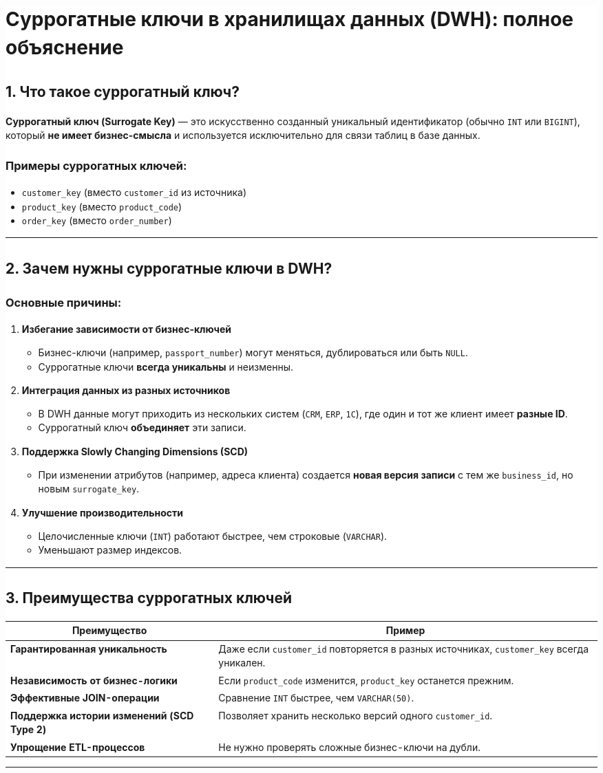 # **Суррогатные ключи в хранилищах данных (DWH): полное объяснение**  

## **1. Что такое суррогатный ключ?**  
**Суррогатный ключ (Surrogate Key)** — это искусственно созданный уникальный идентификатор (обычно `INT` или `BIGINT`), который **не имеет бизнес-смысла** и используется исключительно для связи таблиц в базе данных.  

### **Примеры суррогатных ключей:**  
- `customer_key` (вместо `customer_id` из источника)  
- `product_key` (вместо `product_code`)  
- `order_key` (вместо `order_number`)  

---

## **2. Зачем нужны суррогатные ключи в DWH?**  

### **Основные причины:**  
1. **Избегание зависимости от бизнес-ключей**  
   - Бизнес-ключи (например, `passport_number`) могут меняться, дублироваться или быть `NULL`.  
   - Суррогатные ключи **всегда уникальны** и неизменны.  

2. **Интеграция данных из разных источников**  
   - В DWH данные могут приходить из нескольких систем (`CRM`, `ERP`, `1C`), где один и тот же клиент имеет **разные ID**.  
   - Суррогатный ключ **объединяет** эти записи.  

3. **Поддержка Slowly Changing Dimensions (SCD)**  
   - При изменении атрибутов (например, адреса клиента) создается **новая версия записи** с тем же `business_id`, но новым `surrogate_key`.  

4. **Улучшение производительности**  
   - Целочисленные ключи (`INT`) работают быстрее, чем строковые (`VARCHAR`).  
   - Уменьшают размер индексов.  

---

## **3. Преимущества суррогатных ключей**  

| **Преимущество**             | **Пример** |  
|-----------------------------|------------|  
| **Гарантированная уникальность** | Даже если `customer_id` повторяется в разных источниках, `customer_key` всегда уникален. |  
| **Независимость от бизнес-логики** | Если `product_code` изменится, `product_key` останется прежним. |  
| **Эффективные JOIN-операции** | Сравнение `INT` быстрее, чем `VARCHAR(50)`. |  
| **Поддержка истории изменений (SCD Type 2)** | Позволяет хранить несколько версий одного `customer_id`. |  
| **Упрощение ETL-процессов** | Не нужно проверять сложные бизнес-ключи на дубли. |  

---